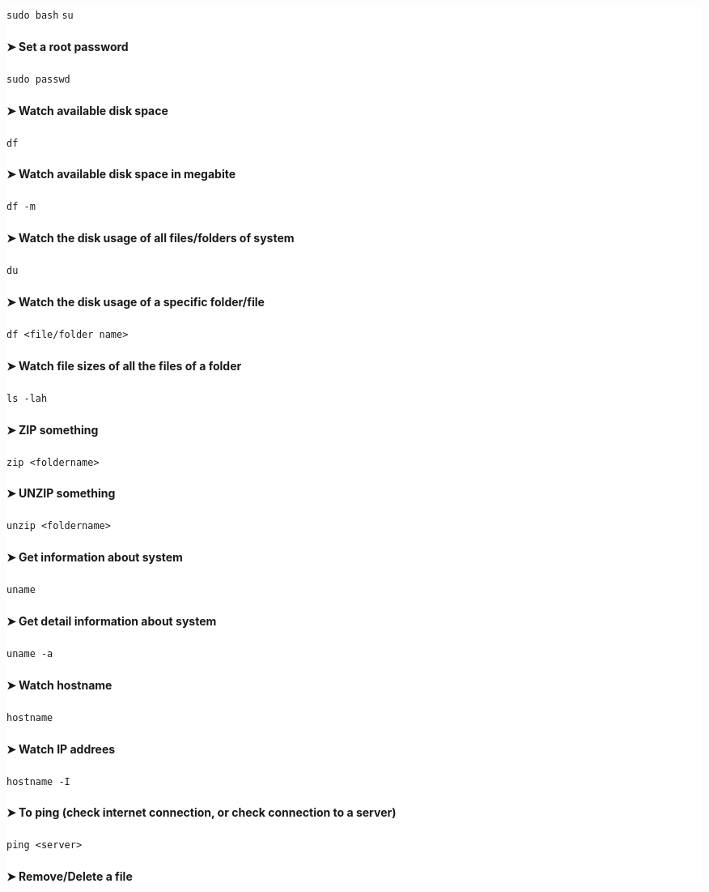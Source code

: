 `sudo bash`
`su`

#### ➤ Set a root password

`sudo passwd`

#### ➤ Watch available disk space

`df`

#### ➤ Watch available disk space in megabite

`df -m`

#### ➤ Watch the disk usage of all files/folders of system

`du`

#### ➤ Watch the disk usage of a specific folder/file

`df <file/folder name>`

#### ➤ Watch file sizes of all the files of a folder

`ls -lah`

#### ➤ ZIP something

`zip <foldername>`

#### ➤ UNZIP something

`unzip <foldername>`

#### ➤ Get information about system

`uname`

#### ➤ Get detail information about system

`uname -a`

#### ➤ Watch hostname

`hostname`

#### ➤ Watch IP addrees

`hostname -I`

#### ➤ To ping (check internet connection, or check connection to a server)

`ping <server>`

#### ➤ Remove/Delete a file
